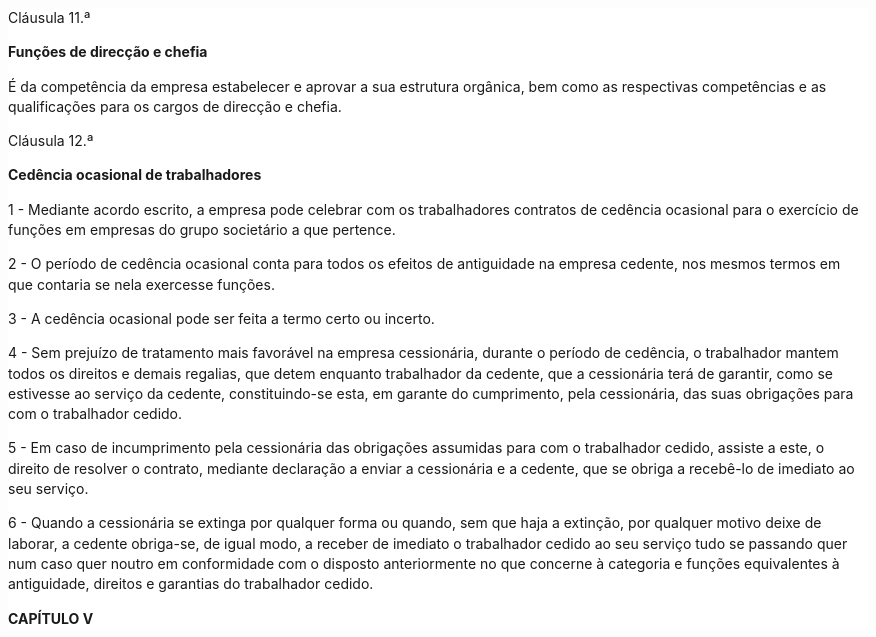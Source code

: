 
Cláusula 11.ª


**Funções de direcção e chefia**


É da competência da empresa estabelecer e aprovar a sua
estrutura orgânica, bem como as respectivas competências e
as qualificações para os cargos de direcção e chefia.


Cláusula 12.ª


**Cedência ocasional de trabalhadores**


1 - Mediante acordo escrito, a empresa pode celebrar com
os trabalhadores contratos de cedência ocasional para o
exercício de funções em empresas do grupo societário a que
pertence.


2 - O período de cedência ocasional conta para todos os
efeitos de antiguidade na empresa cedente, nos mesmos
termos em que contaria se nela exercesse funções.



3 - A cedência ocasional pode ser feita a termo certo ou
incerto.


4 - Sem prejuízo de tratamento mais favorável na
empresa cessionária, durante o período de cedência, o
trabalhador mantem todos os direitos e demais regalias, que
detem enquanto trabalhador da cedente, que a cessionária
terá de garantir, como se estivesse ao serviço da cedente,
constituindo-se esta, em garante do cumprimento, pela
cessionária, das suas obrigações para com o trabalhador
cedido.


5 - Em caso de incumprimento pela cessionária das
obrigações assumidas para com o trabalhador cedido, assiste
a este, o direito de resolver o contrato, mediante declaração
a enviar a cessionária e a cedente, que se obriga a recebê-lo
de imediato ao seu serviço.


6 - Quando a cessionária se extinga por qualquer forma
ou quando, sem que haja a extinção, por qualquer motivo
deixe de laborar, a cedente obriga-se, de igual modo, a
receber de imediato o trabalhador cedido ao seu serviço tudo
se passando quer num caso quer noutro em conformidade
com o disposto anteriormente no que concerne à categoria e
funções equivalentes à antiguidade, direitos e garantias do
trabalhador cedido.


**CAPÍTULO V**
